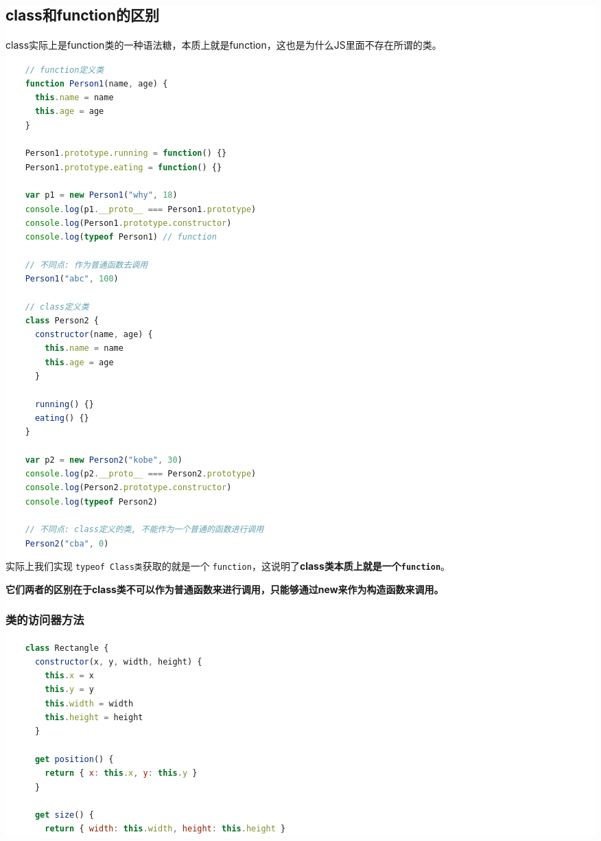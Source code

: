

## class和function的区别

class实际上是function类的一种语法糖，本质上就是function，这也是为什么JS里面不存在所谓的类。

```js
    // function定义类
    function Person1(name, age) {
      this.name = name
      this.age = age
    }

    Person1.prototype.running = function() {}
    Person1.prototype.eating = function() {}

    var p1 = new Person1("why", 18)
    console.log(p1.__proto__ === Person1.prototype)
    console.log(Person1.prototype.constructor)
    console.log(typeof Person1) // function

    // 不同点: 作为普通函数去调用
    Person1("abc", 100)

    // class定义类
    class Person2 {
      constructor(name, age) {
        this.name = name
        this.age = age
      }

      running() {}
      eating() {}
    }

    var p2 = new Person2("kobe", 30)
    console.log(p2.__proto__ === Person2.prototype)
    console.log(Person2.prototype.constructor)
    console.log(typeof Person2)

    // 不同点: class定义的类, 不能作为一个普通的函数进行调用
    Person2("cba", 0)
```

实际上我们实现 `typeof Class类`获取的就是一个 `function`，这说明了**class类本质上就是一个`function`**。

**它们两者的区别在于class类不可以作为普通函数来进行调用，只能够通过new来作为构造函数来调用。**



### 类的访问器方法

```js
    class Rectangle {
      constructor(x, y, width, height) {
        this.x = x
        this.y = y
        this.width = width
        this.height = height
      }

      get position() {
        return { x: this.x, y: this.y }
      }

      get size() {
        return { width: this.width, height: this.height }
```